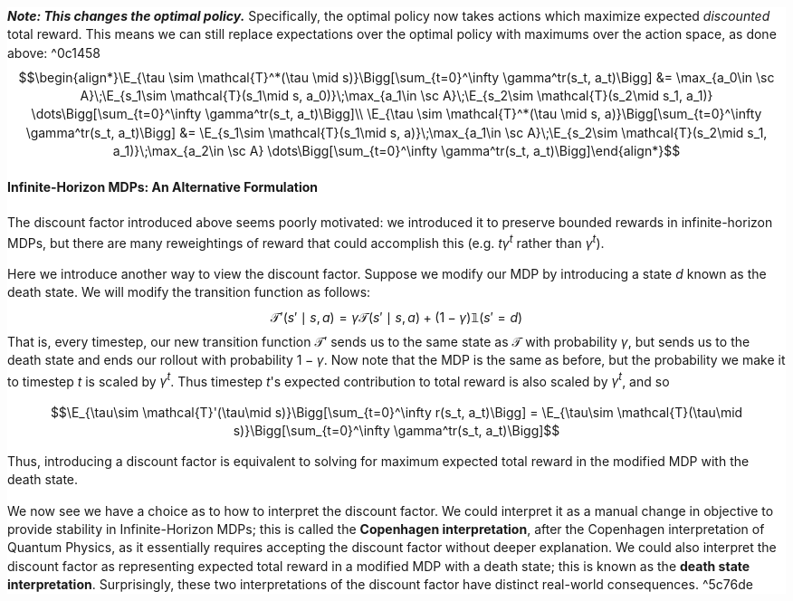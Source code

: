 ***Note: This changes the optimal policy.*** Specifically, the optimal policy now takes actions which maximize expected *discounted* total reward. This means we can still replace expectations over the optimal policy with maximums over the action space, as done above: ^0c1458
$$\begin{align*}\E_{\tau \sim \mathcal{T}^*(\tau \mid s)}\Bigg[\sum_{t=0}^\infty \gamma^tr(s_t, a_t)\Bigg] &= \max_{a_0\in \sc A}\;\E_{s_1\sim \mathcal{T}(s_1\mid s, a_0)}\;\max_{a_1\in \sc A}\;\E_{s_2\sim \mathcal{T}(s_2\mid s_1, a_1)} \dots\Bigg[\sum_{t=0}^\infty \gamma^tr(s_t, a_t)\Bigg]\\
\E_{\tau \sim \mathcal{T}^*(\tau \mid s, a)}\Bigg[\sum_{t=0}^\infty \gamma^tr(s_t, a_t)\Bigg] &= \E_{s_1\sim \mathcal{T}(s_1\mid s, a)}\;\max_{a_1\in \sc A}\;\E_{s_2\sim \mathcal{T}(s_2\mid s_1, a_1)}\;\max_{a_2\in \sc A} \dots\Bigg[\sum_{t=0}^\infty \gamma^tr(s_t, a_t)\Bigg]\end{align*}$$

#### Infinite-Horizon MDPs: An Alternative Formulation
The discount factor introduced above seems poorly motivated: we introduced it to preserve bounded rewards in infinite-horizon MDPs, but there are many reweightings of reward that could accomplish this (e.g. $t \gamma^{t}$ rather than $\gamma^{t}$).

Here we introduce another way to view the discount factor. Suppose we modify our MDP by introducing a state $d$ known as the death state. We will modify the transition function as follows:
$$\mathcal{T}'(s'\mid s, a) = \gamma \mathcal{T}(s'\mid s, a) + (1 - \gamma) \mathbb{1}(s' = d)$$
That is, every timestep, our new transition function $\mathcal{T}'$ sends us to the same state as $\mathcal{T}$ with probability $\gamma$, but sends us to the death state and ends our rollout with probability $1 - \gamma$. Now note that the MDP is the same as before, but the probability we make it to timestep $t$ is scaled by $\gamma^t$. Thus timestep $t$'s expected contribution to total reward is also scaled by $\gamma^t$, and so

$$\E_{\tau\sim \mathcal{T}'(\tau\mid s)}\Bigg[\sum_{t=0}^\infty r(s_t, a_t)\Bigg] = \E_{\tau\sim \mathcal{T}(\tau\mid s)}\Bigg[\sum_{t=0}^\infty \gamma^tr(s_t, a_t)\Bigg]$$

Thus, introducing a discount factor is equivalent to solving for maximum expected total reward in the modified MDP with the death state. 

We now see we have a choice as to how to interpret the discount factor. We could interpret it as a manual change in objective to provide stability in Infinite-Horizon MDPs; this is called the **Copenhagen interpretation**, after the Copenhagen interpretation of Quantum Physics, as it essentially requires accepting the discount factor without deeper explanation. We could also interpret the discount factor as representing expected total reward in a modified MDP with a death state; this is known as the **death state interpretation**. Surprisingly, these two interpretations of the discount factor have distinct real-world consequences. ^5c76de


